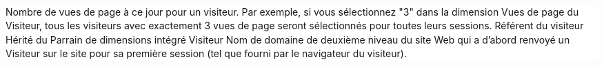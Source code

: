    <td colname="col3"> Nombre de vues de page à ce jour pour un visiteur. Par exemple, si vous sélectionnez "3" dans la dimension Vues de page du Visiteur, tous les visiteurs avec exactement 3 vues de page seront sélectionnés pour toutes leurs sessions. </td> 
  </tr> 
  <tr> 
   <td colname="col1"> Référent du visiteur </td> 
   <td colname="col2"> Hérité du Parrain de dimensions intégré </td> 
   <td colname="col03"> Visiteur </td> 
   <td colname="col3"> Nom de domaine de deuxième niveau du site Web qui a d’abord renvoyé un Visiteur sur le site pour sa première session (tel que fourni par le navigateur du visiteur). </td> 
  </tr> 
 </tbody> 
</table>
